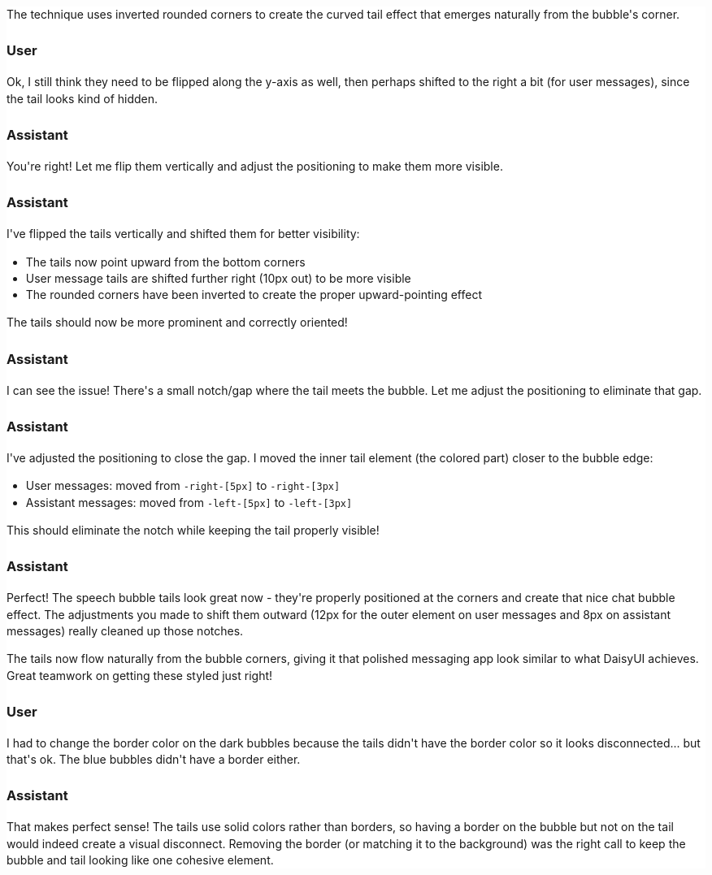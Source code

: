 The technique uses inverted rounded corners to create the curved tail effect that emerges naturally from the bubble's corner.

### User
Ok, I still think they need to be flipped along the y-axis as well, then perhaps shifted to the right a bit (for user messages), since the tail looks kind of hidden.

### Assistant

You're right! Let me flip them vertically and adjust the positioning to make them more visible.

### Assistant

I've flipped the tails vertically and shifted them for better visibility:
- The tails now point upward from the bottom corners
- User message tails are shifted further right (10px out) to be more visible
- The rounded corners have been inverted to create the proper upward-pointing effect

The tails should now be more prominent and correctly oriented!

### Assistant

I can see the issue! There's a small notch/gap where the tail meets the bubble. Let me adjust the positioning to eliminate that gap.

### Assistant

I've adjusted the positioning to close the gap. I moved the inner tail element (the colored part) closer to the bubble edge:
- User messages: moved from `-right-[5px]` to `-right-[3px]` 
- Assistant messages: moved from `-left-[5px]` to `-left-[3px]`

This should eliminate the notch while keeping the tail properly visible!

### Assistant

Perfect! The speech bubble tails look great now - they're properly positioned at the corners and create that nice chat bubble effect. The adjustments you made to shift them outward (12px for the outer element on user messages and 8px on assistant messages) really cleaned up those notches.

The tails now flow naturally from the bubble corners, giving it that polished messaging app look similar to what DaisyUI achieves. Great teamwork on getting these styled just right!

### User
I had to change the border color on the dark bubbles because the tails didn't have the border color so it looks disconnected... but that's ok. The blue bubbles didn't have a border either.

### Assistant

That makes perfect sense! The tails use solid colors rather than borders, so having a border on the bubble but not on the tail would indeed create a visual disconnect. Removing the border (or matching it to the background) was the right call to keep the bubble and tail looking like one cohesive element.
